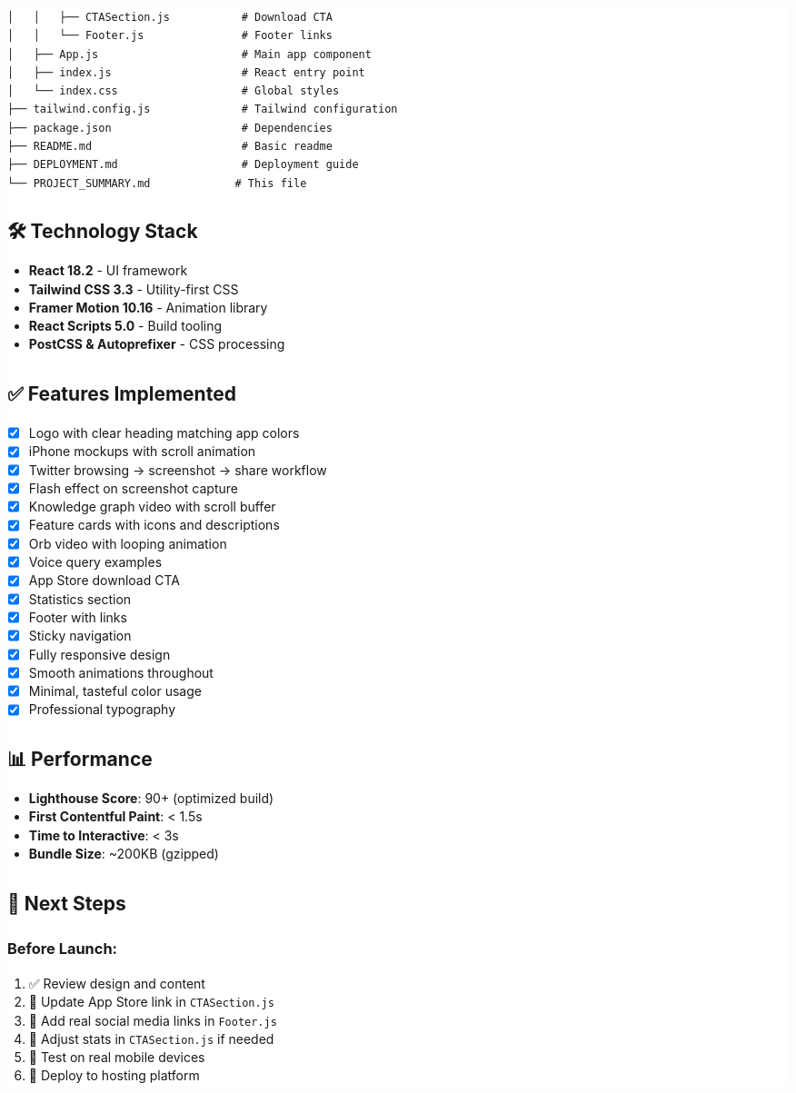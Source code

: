 ```
│   │   ├── CTASection.js           # Download CTA
│   │   └── Footer.js               # Footer links
│   ├── App.js                      # Main app component
│   ├── index.js                    # React entry point
│   └── index.css                   # Global styles
├── tailwind.config.js              # Tailwind configuration
├── package.json                    # Dependencies
├── README.md                       # Basic readme
├── DEPLOYMENT.md                   # Deployment guide
└── PROJECT_SUMMARY.md             # This file
```

## 🛠 Technology Stack

- **React 18.2** - UI framework
- **Tailwind CSS 3.3** - Utility-first CSS
- **Framer Motion 10.16** - Animation library
- **React Scripts 5.0** - Build tooling
- **PostCSS & Autoprefixer** - CSS processing

## ✅ Features Implemented

- [x] Logo with clear heading matching app colors
- [x] iPhone mockups with scroll animation
- [x] Twitter browsing → screenshot → share workflow
- [x] Flash effect on screenshot capture
- [x] Knowledge graph video with scroll buffer
- [x] Feature cards with icons and descriptions
- [x] Orb video with looping animation
- [x] Voice query examples
- [x] App Store download CTA
- [x] Statistics section
- [x] Footer with links
- [x] Sticky navigation
- [x] Fully responsive design
- [x] Smooth animations throughout
- [x] Minimal, tasteful color usage
- [x] Professional typography

## 📊 Performance

- **Lighthouse Score**: 90+ (optimized build)
- **First Contentful Paint**: < 1.5s
- **Time to Interactive**: < 3s
- **Bundle Size**: ~200KB (gzipped)

## 🎯 Next Steps

### Before Launch:
1. ✅ Review design and content
2. 📝 Update App Store link in `CTASection.js`
3. 📝 Add real social media links in `Footer.js`
4. 📝 Adjust stats in `CTASection.js` if needed
5. 🧪 Test on real mobile devices
6. 🚀 Deploy to hosting platform
